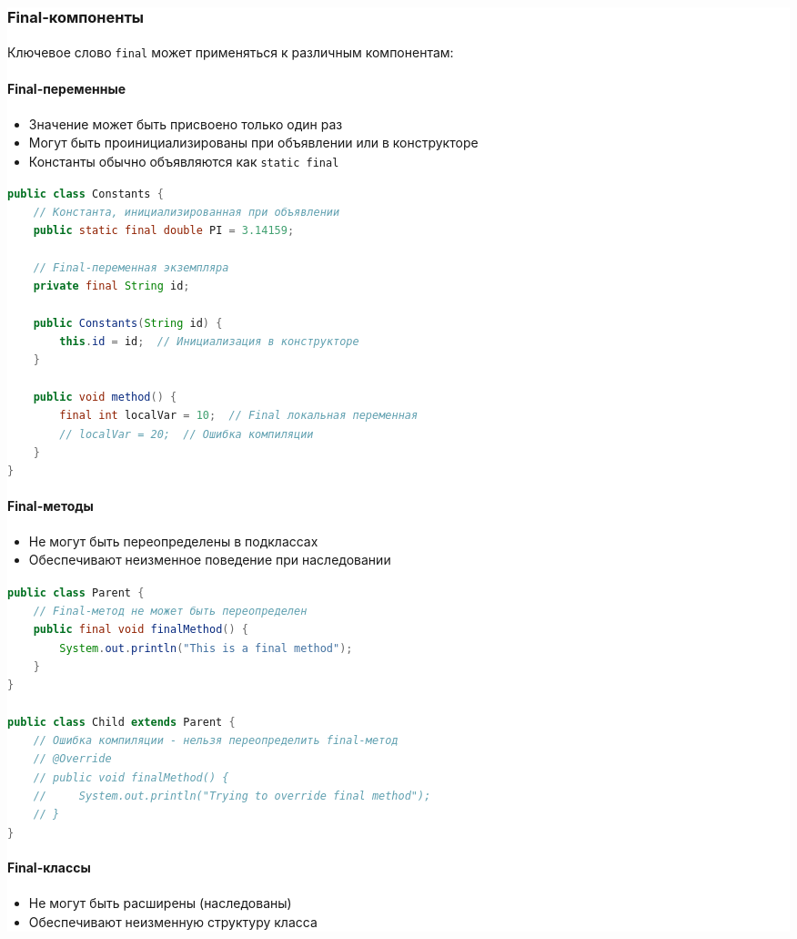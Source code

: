 ### Final-компоненты

Ключевое слово `final` может применяться к различным компонентам:

#### Final-переменные
- Значение может быть присвоено только один раз
- Могут быть проинициализированы при объявлении или в конструкторе
- Константы обычно объявляются как `static final`

```java
public class Constants {
    // Константа, инициализированная при объявлении
    public static final double PI = 3.14159;
    
    // Final-переменная экземпляра
    private final String id;
    
    public Constants(String id) {
        this.id = id;  // Инициализация в конструкторе
    }
    
    public void method() {
        final int localVar = 10;  // Final локальная переменная
        // localVar = 20;  // Ошибка компиляции
    }
}
```

#### Final-методы
- Не могут быть переопределены в подклассах
- Обеспечивают неизменное поведение при наследовании

```java
public class Parent {
    // Final-метод не может быть переопределен
    public final void finalMethod() {
        System.out.println("This is a final method");
    }
}

public class Child extends Parent {
    // Ошибка компиляции - нельзя переопределить final-метод
    // @Override
    // public void finalMethod() {
    //     System.out.println("Trying to override final method");
    // }
}
```

#### Final-классы
- Не могут быть расширены (наследованы)
- Обеспечивают неизменную структуру класса
